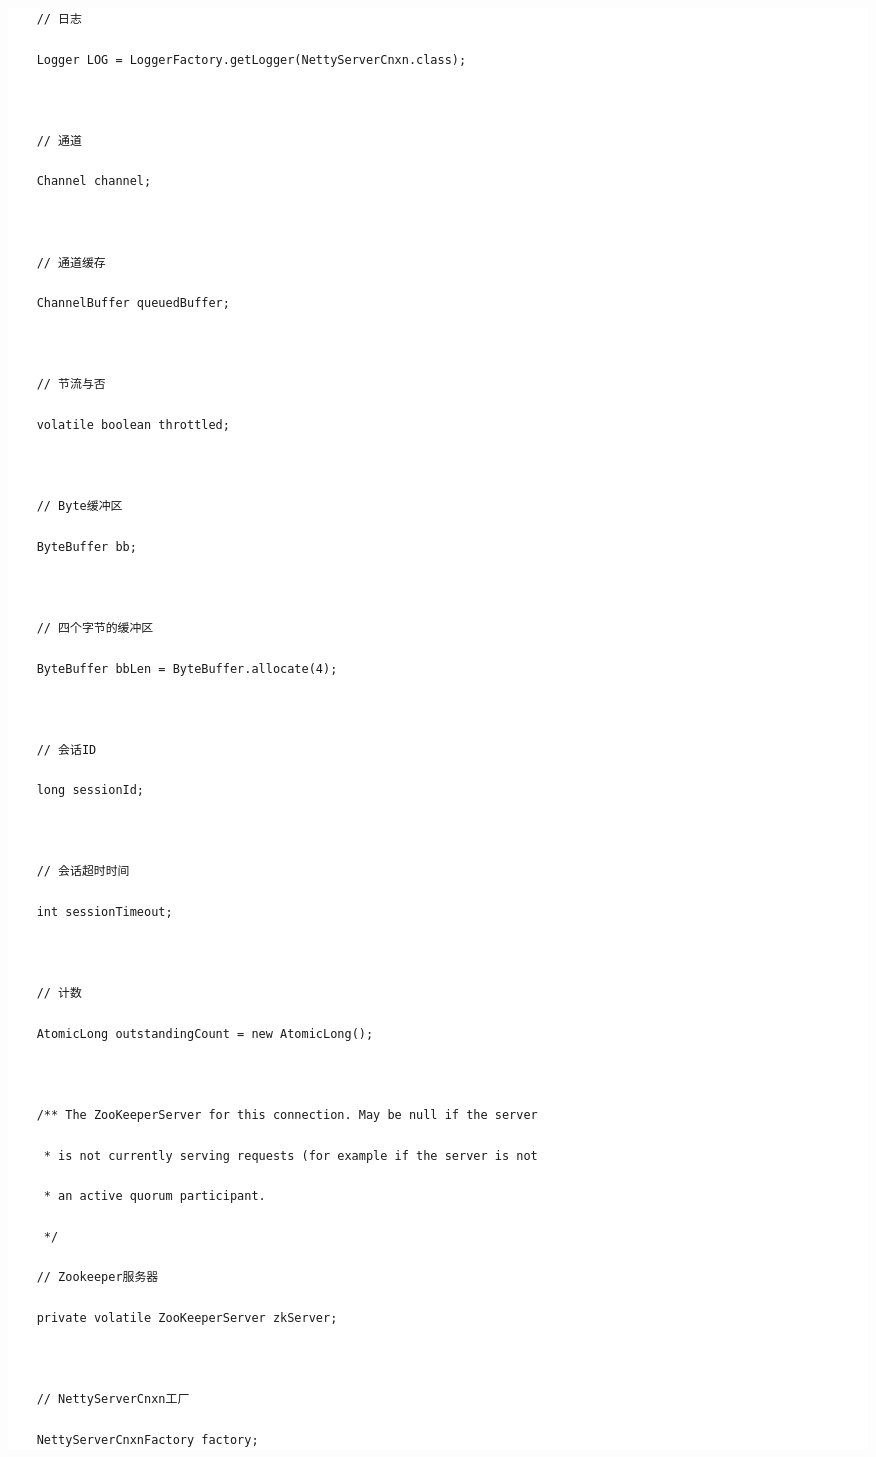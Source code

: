         // 日志

        Logger LOG = LoggerFactory.getLogger(NettyServerCnxn.class);

        

        // 通道

        Channel channel;

        

        // 通道缓存

        ChannelBuffer queuedBuffer;

        

        // 节流与否

        volatile boolean throttled;

        

        // Byte缓冲区

        ByteBuffer bb;

        

        // 四个字节的缓冲区

        ByteBuffer bbLen = ByteBuffer.allocate(4);

        

        // 会话ID

        long sessionId;

        

        // 会话超时时间

        int sessionTimeout;

        

        // 计数

        AtomicLong outstandingCount = new AtomicLong();

    

        /** The ZooKeeperServer for this connection. May be null if the server

         * is not currently serving requests (for example if the server is not

         * an active quorum participant.

         */

        // Zookeeper服务器

        private volatile ZooKeeperServer zkServer;

    

        // NettyServerCnxn工厂

        NettyServerCnxnFactory factory;
